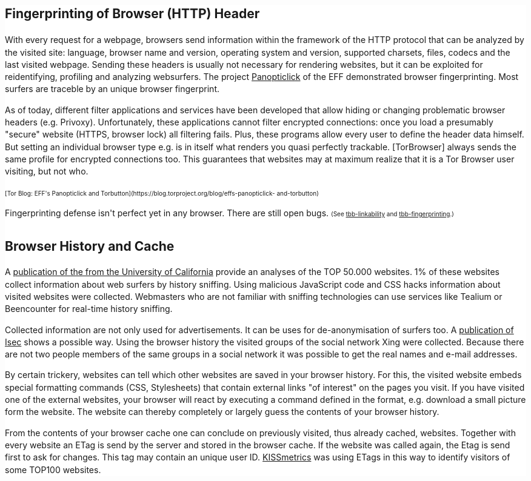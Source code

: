 ## Fingerprinting of Browser (HTTP) Header

With every request for a webpage, browsers send information within the framework of the HTTP protocol that can be analyzed by the visited site: language, browser name and version, operating system and version, supported charsets, files, codecs and the last visited webpage. Sending these headers is usually not necessary for rendering websites, but it can be exploited for reidentifying, profiling and analyzing websurfers. The project [Panopticlick](http://panopticlick.eff.org) of the EFF demonstrated browser fingerprinting. Most surfers are traceble by an unique browser fingerprint.

As of today, different filter applications and services have been developed that allow hiding or changing problematic browser headers (e.g. Privoxy). Unfortunately, these applications cannot filter encrypted connections: once you load a presumably "secure" website (HTTPS, browser lock) all filtering fails. Plus, these programs allow every user to define the header data himself. But setting an individual browser type e.g. is in itself what renders you quasi perfectly trackable. [TorBrowser] always sends the same profile for encrypted connections too. This guarantees that websites may at maximum realize that it is a Tor Browser user visiting, but not who.

<font size="-3">
[Tor Blog: EFF's Panopticlick and Torbutton](https://blog.torproject.org/blog/effs-panopticlick-
and-torbutton)
</font>

Fingerprinting defense isn't perfect yet in any browser. There are still open bugs. <font size="-3">(See [tbb-linkability](https://trac.torproject.org/projects/tor/query?status=accepted&status=assigned&status=needs_information&status=needs_review&status=new&status=reopened&order=priority&col=id&col=summary&col=keywords&col=status&col=owner&col=type&col=priority&keywords=tbb-linkability) and [tbb-fingerprinting](https://trac.torproject.org/projects/tor/query?status=accepted&status=assigned&status=needs_review&status=needs_revision&status=new&status=reopened&order=priority&col=id&col=summary&col=keywords&col=status&col=owner&col=type&col=priority&keywords=tbb-fingerprinting).)</font>

## Browser History and Cache

A [publication of the from the University of California](http://cseweb.ucsd.edu/users/lerner/papers/ccs10-jsc.pdf) provide an analyses of the TOP 50.000 websites. 1% of these websites
collect information about web surfers by history sniffing. Using malicious JavaScript code and CSS hacks information about visited websites were collected. Webmasters who are not familiar with sniffing technologies can use services like Tealium or Beencounter for real-time history sniffing.

Collected information are not only used for advertisements. It can be uses for de-anonymisation of surfers too. A [publication of Isec](http://www.iseclab.org/papers/sonda-TR.pdf) shows a possible way. Using the browser history the visited groups of the social network Xing were collected. Because there are not two people members of the same groups in a social network it was possible to get the real names and e-mail addresses.

By certain trickery, websites can tell which other websites are saved in your browser history. For this, the visited website embeds special formatting commands (CSS, Stylesheets) that contain external links "of interest" on the pages you visit. If you have visited one of the external websites, your browser will react by executing a command defined in the format, e.g. download a small picture form the website. The website can thereby completely or largely guess the contents of your browser history.

From the contents of your browser cache one can conclude on previously visited, thus already cached, websites. Together with every website an ETag is send by the server and stored in the browser cache. If the website was called again, the Etag is send first to ask for changes. This tag may contain an unique user ID. [KISSmetrics](http://www.kissmetrics.com/) was using ETags in this way to identify visitors of some TOP100 websites.
